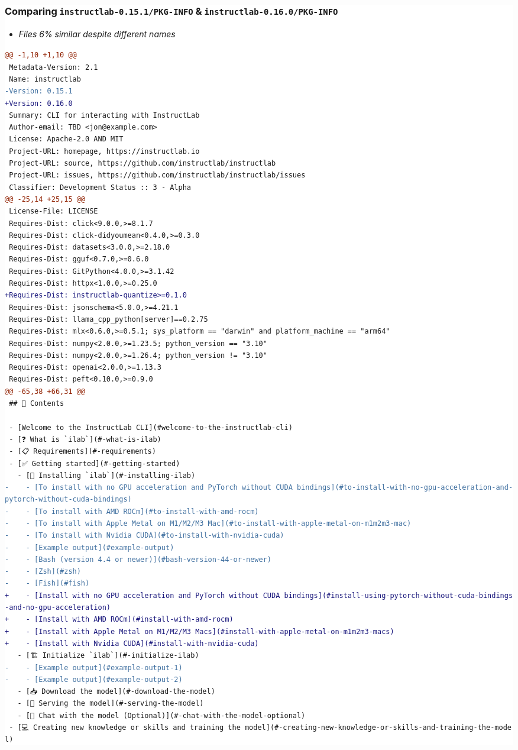 ### Comparing `instructlab-0.15.1/PKG-INFO` & `instructlab-0.16.0/PKG-INFO`

 * *Files 6% similar despite different names*

```diff
@@ -1,10 +1,10 @@
 Metadata-Version: 2.1
 Name: instructlab
-Version: 0.15.1
+Version: 0.16.0
 Summary: CLI for interacting with InstructLab
 Author-email: TBD <jon@example.com>
 License: Apache-2.0 AND MIT
 Project-URL: homepage, https://instructlab.io
 Project-URL: source, https://github.com/instructlab/instructlab
 Project-URL: issues, https://github.com/instructlab/instructlab/issues
 Classifier: Development Status :: 3 - Alpha
@@ -25,14 +25,15 @@
 License-File: LICENSE
 Requires-Dist: click<9.0.0,>=8.1.7
 Requires-Dist: click-didyoumean<0.4.0,>=0.3.0
 Requires-Dist: datasets<3.0.0,>=2.18.0
 Requires-Dist: gguf<0.7.0,>=0.6.0
 Requires-Dist: GitPython<4.0.0,>=3.1.42
 Requires-Dist: httpx<1.0.0,>=0.25.0
+Requires-Dist: instructlab-quantize>=0.1.0
 Requires-Dist: jsonschema<5.0.0,>=4.21.1
 Requires-Dist: llama_cpp_python[server]==0.2.75
 Requires-Dist: mlx<0.6.0,>=0.5.1; sys_platform == "darwin" and platform_machine == "arm64"
 Requires-Dist: numpy<2.0.0,>=1.23.5; python_version == "3.10"
 Requires-Dist: numpy<2.0.0,>=1.26.4; python_version != "3.10"
 Requires-Dist: openai<2.0.0,>=1.13.3
 Requires-Dist: peft<0.10.0,>=0.9.0
@@ -65,38 +66,31 @@
 ## 📖 Contents
 
 - [Welcome to the InstructLab CLI](#welcome-to-the-instructlab-cli)
 - [❓ What is `ilab`](#-what-is-ilab)
 - [📋 Requirements](#-requirements)
 - [✅ Getting started](#-getting-started)
   - [🧰 Installing `ilab`](#-installing-ilab)
-    - [To install with no GPU acceleration and PyTorch without CUDA bindings](#to-install-with-no-gpu-acceleration-and-pytorch-without-cuda-bindings)
-    - [To install with AMD ROCm](#to-install-with-amd-rocm)
-    - [To install with Apple Metal on M1/M2/M3 Mac](#to-install-with-apple-metal-on-m1m2m3-mac)
-    - [To install with Nvidia CUDA](#to-install-with-nvidia-cuda)
-    - [Example output](#example-output)
-    - [Bash (version 4.4 or newer)](#bash-version-44-or-newer)
-    - [Zsh](#zsh)
-    - [Fish](#fish)
+    - [Install with no GPU acceleration and PyTorch without CUDA bindings](#install-using-pytorch-without-cuda-bindings-and-no-gpu-acceleration)
+    - [Install with AMD ROCm](#install-with-amd-rocm)
+    - [Install with Apple Metal on M1/M2/M3 Macs](#install-with-apple-metal-on-m1m2m3-macs)
+    - [Install with Nvidia CUDA](#install-with-nvidia-cuda)
   - [🏗️ Initialize `ilab`](#️-initialize-ilab)
-    - [Example output](#example-output-1)
-    - [Example output](#example-output-2)
   - [📥 Download the model](#-download-the-model)
   - [🍴 Serving the model](#-serving-the-model)
   - [📣 Chat with the model (Optional)](#-chat-with-the-model-optional)
 - [💻 Creating new knowledge or skills and training the model](#-creating-new-knowledge-or-skills-and-training-the-model)
```